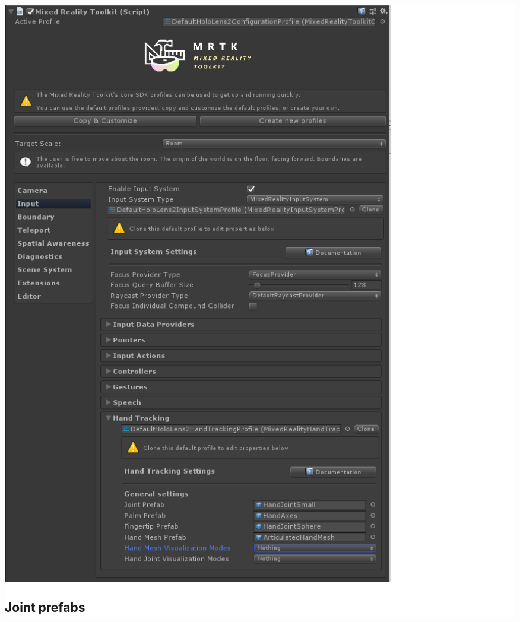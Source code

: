 <img src="../images/input/HandTrackingProfile.png" width="650px" style="display:block;" alt="Hand Tracking Profile">

## Joint prefabs
